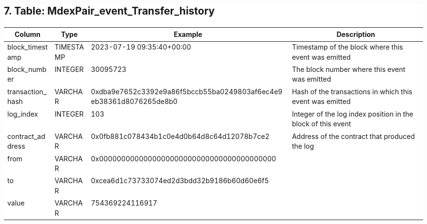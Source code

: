## 7. Table: MdexPair\_event\_Transfer\_history

| Column            | Type      | Example                                                            | Description                                                  |
| ----------------- | --------- | ------------------------------------------------------------------ | ------------------------------------------------------------ |
| block\_timestamp  | TIMESTAMP | 2023-07-19 09:35:40+00:00                                          | Timestamp of the block where this event was emitted          |
| block\_number     | INTEGER   | 30095723                                                           | The block number where this event was emitted                |
| transaction\_hash | VARCHAR   | 0xdba9e7652c3392e9a86f5bccb55ba0249803af6ec4e9eb38361d8076265de8b0 | Hash of the transactions in which this event was emitted     |
| log\_index        | INTEGER   | 103                                                                | Integer of the log index position in the block of this event |
| contract\_address | VARCHAR   | 0x0fb881c078434b1c0e4d0b64d8c64d12078b7ce2                         | Address of the contract that produced the log                |
| from              | VARCHAR   | 0x0000000000000000000000000000000000000000                         |                                                              |
| to                | VARCHAR   | 0xcea6d1c73733074ed2d3bdd32b9186b60d60e6f5                         |                                                              |
| value             | VARCHAR   | 754369224116917                                                    |                                                              |
